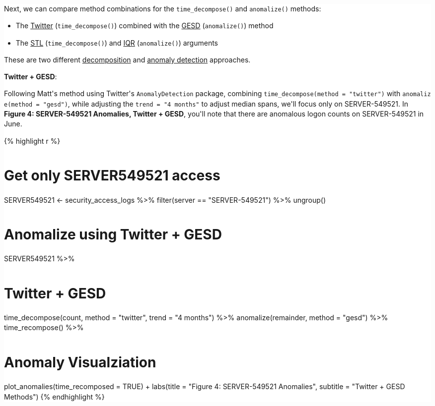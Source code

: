












Next, we can compare method combinations for the `time_decompose()` and `anomalize()` methods:

* The [Twitter](https://business-science.github.io/anomalize/reference/decompose_methods.html) (`time_decompose()`) combined with the [GESD](https://business-science.github.io/anomalize/reference/anomalize_methods.html) (`anomalize()`) method 

* The [STL](https://business-science.github.io/anomalize/reference/decompose_methods.html) (`time_decompose()`) and [IQR](https://business-science.github.io/anomalize/reference/anomalize_methods.html) (`anomalize()`) arguments

These are two different [decomposition](https://business-science.github.io/anomalize/reference/time_decompose.html) and [anomaly detection](https://business-science.github.io/anomalize/reference/anomalize.html) approaches.  

__Twitter + GESD__:

Following Matt's method using Twitter's `AnomalyDetection` package, combining `time_decompose(method = "twitter")` with `anomalize(method = "gesd")`, while adjusting the `trend = "4 months"` to adjust median spans, we'll focus only on SERVER-549521.  In **Figure 4: SERVER-549521 Anomalies, Twitter + GESD**, you'll note that there are anomalous logon counts on SERVER-549521 in June.  


{% highlight r %}
# Get only SERVER549521 access
SERVER549521 <- security_access_logs %>%
  filter(server == "SERVER-549521") %>% 
  ungroup()

# Anomalize using Twitter + GESD
SERVER549521 %>%
  # Twitter + GESD
  time_decompose(count, method = "twitter", trend = "4 months") %>%
  anomalize(remainder, method = "gesd") %>%
  time_recompose() %>%
  # Anomaly Visualziation
  plot_anomalies(time_recomposed = TRUE) +
  labs(title = "Figure 4: SERVER-549521 Anomalies", subtitle = "Twitter + GESD Methods")
{% endhighlight %}

